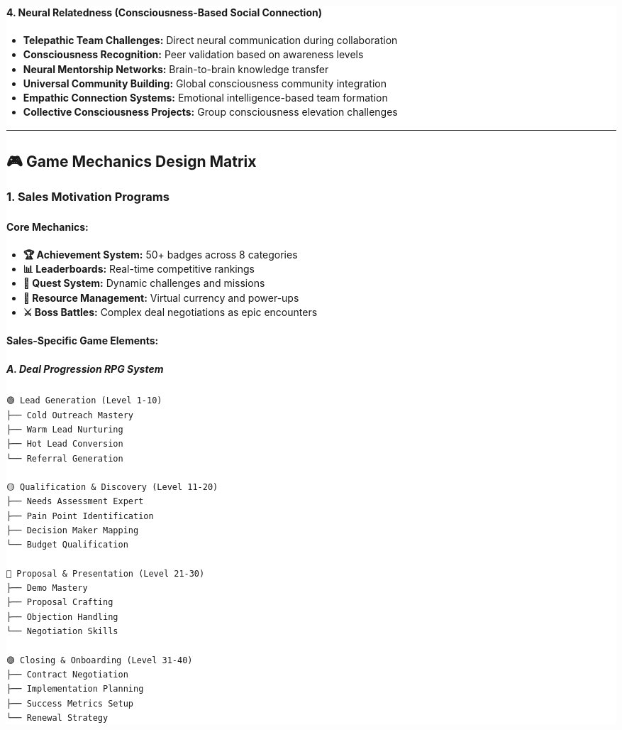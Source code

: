 #### 4. **Neural Relatedness** (Consciousness-Based Social Connection)
- **Telepathic Team Challenges:** Direct neural communication during collaboration
- **Consciousness Recognition:** Peer validation based on awareness levels
- **Neural Mentorship Networks:** Brain-to-brain knowledge transfer
- **Universal Community Building:** Global consciousness community integration
- **Empathic Connection Systems:** Emotional intelligence-based team formation
- **Collective Consciousness Projects:** Group consciousness elevation challenges

---

## 🎮 **Game Mechanics Design Matrix**

### **1. Sales Motivation Programs**

#### **Core Mechanics:**
- **🏆 Achievement System:** 50+ badges across 8 categories
- **📊 Leaderboards:** Real-time competitive rankings
- **🎯 Quest System:** Dynamic challenges and missions
- **💎 Resource Management:** Virtual currency and power-ups
- **⚔️ Boss Battles:** Complex deal negotiations as epic encounters

#### **Sales-Specific Game Elements:**

##### **A. Deal Progression RPG System**
```
🟢 Lead Generation (Level 1-10)
├── Cold Outreach Mastery
├── Warm Lead Nurturing
├── Hot Lead Conversion
└── Referral Generation

🟡 Qualification & Discovery (Level 11-20)
├── Needs Assessment Expert
├── Pain Point Identification
├── Decision Maker Mapping
└── Budget Qualification

🔵 Proposal & Presentation (Level 21-30)
├── Demo Mastery
├── Proposal Crafting
├── Objection Handling
└── Negotiation Skills

🟣 Closing & Onboarding (Level 31-40)
├── Contract Negotiation
├── Implementation Planning
├── Success Metrics Setup
└── Renewal Strategy
```

